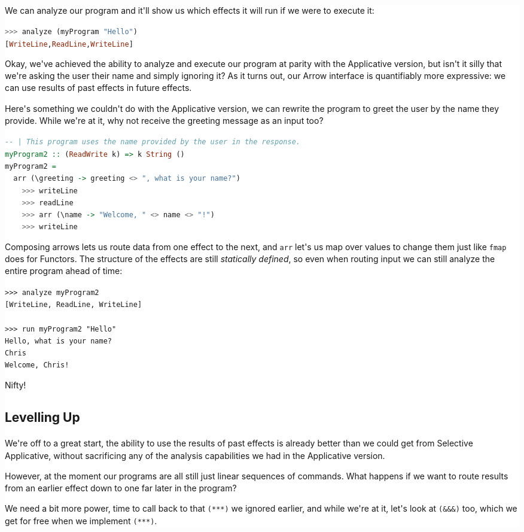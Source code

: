We can analyze our program and it'll show us which effects it will run if we were to execute it:

```haskell
>>> analyze (myProgram "Hello")
[WriteLine,ReadLine,WriteLine]
```

Okay, we've achieved the ability to analyze and execute our program at parity with the
Applicative version, but isn't it silly that we're asking the user their name and
simply ignoring it?
As it turns out, our Arrow interface is quantifiably more expressive:
we can use results of past effects in future effects.

Here's something we couldn't do with the Applicative version, we can rewrite the program to greet the user by the name they provide.
While we're at it, why not receive the greeting message as an input too?

```haskell
-- | This program uses the name provided by the user in the response.
myProgram2 :: (ReadWrite k) => k String ()
myProgram2 =
  arr (\greeting -> greeting <> ", what is your name?")
    >>> writeLine
    >>> readLine
    >>> arr (\name -> "Welcome, " <> name <> "!")
    >>> writeLine
```

Composing arrows lets us route data from one effect to the next, and
`arr` let's us map over values to change them just like `fmap` does for Functors.
The structure of the effects are still _statically defined_, so
even when routing input we can still analyze the entire program ahead of time:

```
>>> analyze myProgram2
[WriteLine, ReadLine, WriteLine]

>>> run myProgram2 "Hello"
Hello, what is your name?
Chris
Welcome, Chris!
```

Nifty!

## Levelling Up

We're off to a great start, the ability to use the results of past effects is already better than we could get from Selective Applicative,
without sacrificing any of the analysis capabilities we had in the Applicative version.

However, at the moment our programs are all still just linear sequences of commands.
What happens if we want to route results from an earlier effect down to one far later
in the program?

We need a bit more power, time to call back to that `(***)` we ignored earlier,
and while we're at it, let's look at `(&&&)` too, which we get for free when we implement `(***)`.
